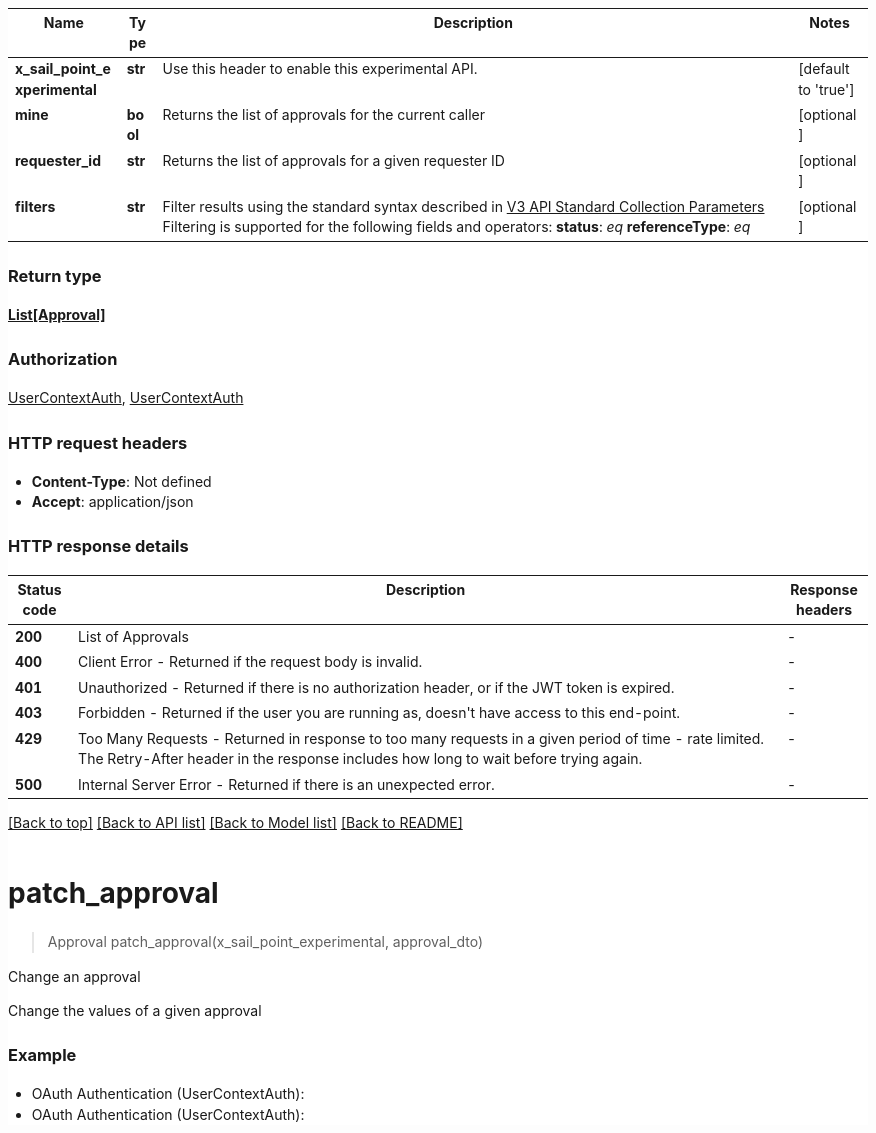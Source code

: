 Name | Type | Description  | Notes
------------- | ------------- | ------------- | -------------
 **x_sail_point_experimental** | **str**| Use this header to enable this experimental API. | [default to &#39;true&#39;]
 **mine** | **bool**| Returns the list of approvals for the current caller | [optional] 
 **requester_id** | **str**| Returns the list of approvals for a given requester ID | [optional] 
 **filters** | **str**| Filter results using the standard syntax described in [V3 API Standard Collection Parameters](https://developer.sailpoint.com/idn/api/standard-collection-parameters#filtering-results)  Filtering is supported for the following fields and operators:  **status**: *eq*  **referenceType**: *eq* | [optional] 

### Return type

[**List[Approval]**](Approval.md)

### Authorization

[UserContextAuth](../README.md#UserContextAuth), [UserContextAuth](../README.md#UserContextAuth)

### HTTP request headers

 - **Content-Type**: Not defined
 - **Accept**: application/json

### HTTP response details

| Status code | Description | Response headers |
|-------------|-------------|------------------|
**200** | List of Approvals |  -  |
**400** | Client Error - Returned if the request body is invalid. |  -  |
**401** | Unauthorized - Returned if there is no authorization header, or if the JWT token is expired. |  -  |
**403** | Forbidden - Returned if the user you are running as, doesn&#39;t have access to this end-point. |  -  |
**429** | Too Many Requests - Returned in response to too many requests in a given period of time - rate limited. The Retry-After header in the response includes how long to wait before trying again. |  -  |
**500** | Internal Server Error - Returned if there is an unexpected error. |  -  |

[[Back to top]](#) [[Back to API list]](../README.md#documentation-for-api-endpoints) [[Back to Model list]](../README.md#documentation-for-models) [[Back to README]](../README.md)

# **patch_approval**
> Approval patch_approval(x_sail_point_experimental, approval_dto)

Change an approval

Change the values of a given approval

### Example

* OAuth Authentication (UserContextAuth):
* OAuth Authentication (UserContextAuth):
